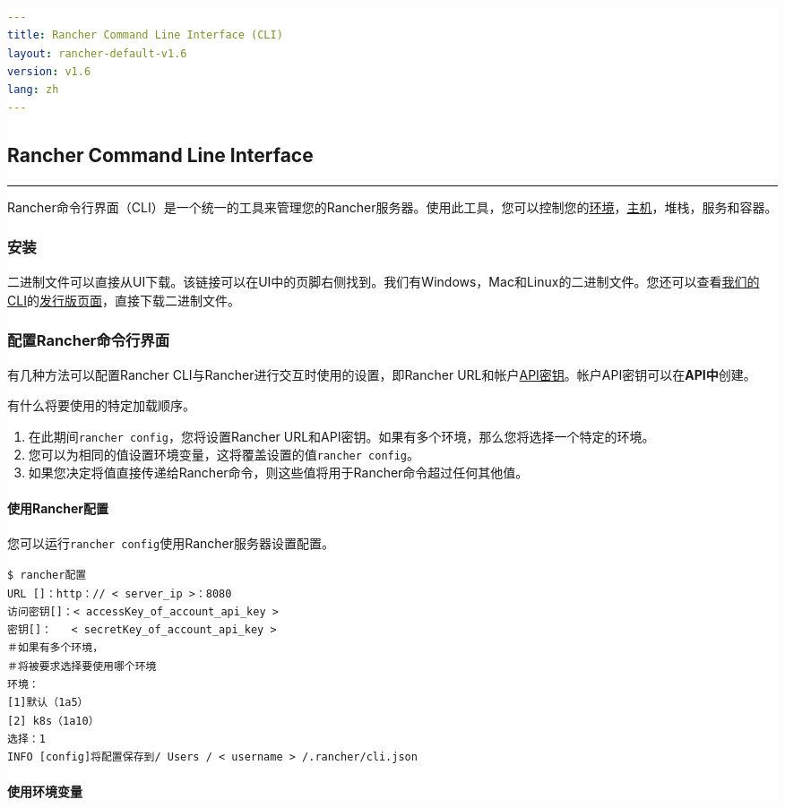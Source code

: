 ```yaml
---
title: Rancher Command Line Interface (CLI)
layout: rancher-default-v1.6
version: v1.6
lang: zh
---
```


## Rancher Command Line Interface
---

Rancher命令行界面（CLI）是一个统一的工具来管理您的Rancher服务器。使用此工具，您可以控制您的[环境](https://github.com/rancher/rancher.github.io/blob/master/rancher/v1.6/cn/cli/%7B%7Bsite.baseurl%7D%7D/rancher/%7B%7Bpage.version%7D%7D/%7B%7Bpage.lang%7D%7D/cnvironmcnts)，[主机](https://github.com/rancher/rancher.github.io/blob/master/rancher/v1.6/cn/cli/%7B%7Bsite.baseurl%7D%7D/rancher/%7B%7Bpage.version%7D%7D/%7B%7Bpage.lang%7D%7D/hosts)，堆栈，服务和容器。

### 安装

二进制文件可以直接从UI下载。该链接可以在UI中的页脚右侧找到。我们有Windows，Mac和Linux的二进制文件。您还可以查看[我们的CLI](https://github.com/rancher/cli/releases)的[发行版页面](https://github.com/rancher/cli/releases)，直接下载二进制文件。

### 配置Rancher命令行界面

有几种方法可以配置Rancher CLI与Rancher进行交互时使用的设置，即Rancher URL和帐户[API密钥](https://github.com/rancher/rancher.github.io/blob/master/rancher/v1.6/cn/cli/%7B%7Bsite.baseurl%7D%7D/rancher/%7B%7Bpage.version%7D%7D/%7B%7Bpage.lang%7D%7D/api/api-keys)。帐户API密钥可以在**API中**创建。

有什么将要使用的特定加载顺序。

1. 在此期间`rancher config`，您将设置Rancher URL和API密钥。如果有多个环境，那么您将选择一个特定的环境。
2. 您可以为相同的值设置环境变量，这将覆盖设置的值`rancher config`。
3. 如果您决定将值直接传递给Rancher命令，则这些值将用于Rancher命令超过任何其他值。

#### 使用Rancher配置

您可以运行`rancher config`使用Rancher服务器设置配置。

```
$ rancher配置
URL []：http：// < server_ip >：8080
访问密钥[]：< accessKey_of_account_api_key > 
密钥[]：   < secretKey_of_account_api_key > 
＃如果有多个环境，
＃将被要求选择要使用哪个环境
环境：
[1]默认（1a5）
[2] k8s（1a10）
选择：1
INFO [config]将配置保存到/ Users / < username > /.rancher/cli.json
```

#### 使用环境变量

